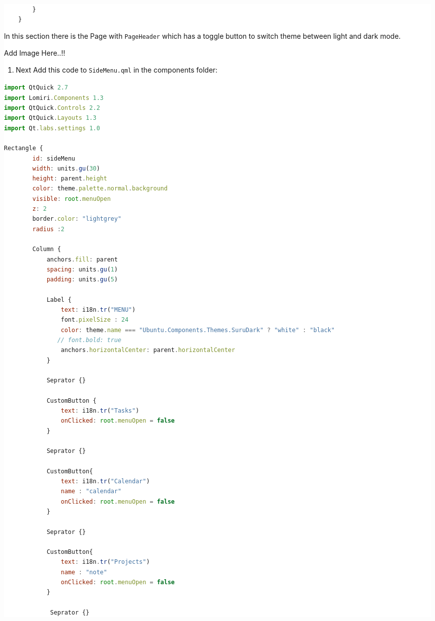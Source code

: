 ```jsx
        }
    }
```

In this section there is the Page with `PageHeader` which has a toggle button to switch theme between light and dark mode. 

Add Image Here..!!

1. Next Add this code to `SideMenu.qml` in the components folder: 

```jsx
import QtQuick 2.7
import Lomiri.Components 1.3
import QtQuick.Controls 2.2
import QtQuick.Layouts 1.3
import Qt.labs.settings 1.0

Rectangle {
        id: sideMenu
        width: units.gu(30)
        height: parent.height
        color: theme.palette.normal.background
        visible: root.menuOpen
        z: 2
        border.color: "lightgrey"
        radius :2

        Column {
            anchors.fill: parent
            spacing: units.gu(1)
            padding: units.gu(5)

            Label {
                text: i18n.tr("MENU")
                font.pixelSize : 24
                color: theme.name === "Ubuntu.Components.Themes.SuruDark" ? "white" : "black"
               // font.bold: true
                anchors.horizontalCenter: parent.horizontalCenter
            }

            Seprator {}

            CustomButton {
                text: i18n.tr("Tasks")
                onClicked: root.menuOpen = false
            }

            Seprator {}

            CustomButton{
                text: i18n.tr("Calendar")
                name : "calendar"
                onClicked: root.menuOpen = false
            }

            Seprator {}

            CustomButton{
                text: i18n.tr("Projects")
                name : "note"
                onClicked: root.menuOpen = false
            }

             Seprator {}
```